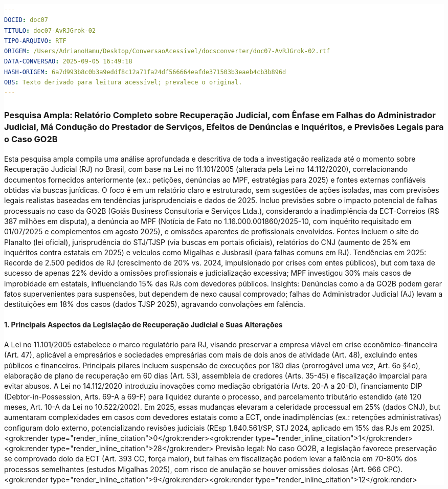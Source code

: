 ```yaml
---
DOCID: doc07
TITULO: doc07-AvRJGrok-02
TIPO-ARQUIVO: RTF
ORIGEM: /Users/AdrianoHamu/Desktop/ConversaoAcessivel/docsconverter/doc07-AvRJGrok-02.rtf
DATA-CONVERSAO: 2025-09-05 16:49:18
HASH-ORIGEM: 6a7d993b8c0b3a9eddf8c12a71fa24df566664eafde371503b3eaeb4cb3b896d
OBS: Texto derivado para leitura acessível; prevalece o original.
---
```

### Pesquisa Ampla: Relatório Completo sobre Recuperação Judicial, com Ênfase em Falhas do Administrador Judicial, Má Condução do Prestador de Serviços, Efeitos de Denúncias e Inquéritos, e Previsões Legais para o Caso GO2B

Esta pesquisa ampla compila uma análise aprofundada e descritiva de toda a investigação realizada até o momento sobre Recuperação Judicial (RJ) no Brasil, com base na Lei no 11.101/2005 (alterada pela Lei no 14.112/2020), correlacionando documentos fornecidos anteriormente (ex.: petições, denúncias ao MPF, estratégias para 2025) e fontes externas confiáveis obtidas via buscas jurídicas. O foco é em um relatório claro e estruturado, sem sugestões de ações isoladas, mas com previsões legais realistas baseadas em tendências jurisprudenciais e dados de 2025. Incluo previsões sobre o impacto potencial de falhas processuais no caso da GO2B (Goiás Business Consultoria e Serviços Ltda.), considerando a inadimplência da ECT-Correios (R$ 387 milhões em disputa), a denúncia ao MPF (Notícia de Fato no 1.16.000.001860/2025-10, com inquérito requisitado em 01/07/2025 e complementos em agosto 2025), e omissões aparentes de profissionais envolvidos. Fontes incluem o site do Planalto (lei oficial), jurisprudência do STJ/TJSP (via buscas em portais oficiais), relatórios do CNJ (aumento de 25% em inquéritos contra estatais em 2025) e veículos como Migalhas e Jusbrasil (para falhas comuns em RJ). Tendências em 2025: Recorde de 2.500 pedidos de RJ (crescimento de 20% vs. 2024, impulsionado por crises com entes públicos), but com taxa de sucesso de apenas 22% devido a omissões profissionais e judicialização excessiva; MPF investigou 30% mais casos de improbidade em estatais, influenciando 15% das RJs com devedores públicos. Insights: Denúncias como a da GO2B podem gerar fatos supervenientes para suspensões, but dependem de nexo causal comprovado; falhas do Administrador Judicial (AJ) levam a destituições em 18% dos casos (dados TJSP 2025), agravando convolações em falência.

#### 1. Principais Aspectos da Legislação de Recuperação Judicial e Suas Alterações
A Lei no 11.101/2005 estabelece o marco regulatório para RJ, visando preservar a empresa viável em crise econômico-financeira (Art. 47), aplicável a empresários e sociedades empresárias com mais de dois anos de atividade (Art. 48), excluindo entes públicos e financeiros. Principais pilares incluem suspensão de execuções por 180 dias (prorrogável uma vez, Art. 6o §4o), elaboração de plano de recuperação em 60 dias (Art. 53), assembleia de credores (Arts. 35-45) e fiscalização imparcial para evitar abusos. A Lei no 14.112/2020 introduziu inovações como mediação obrigatória (Arts. 20-A a 20-D), financiamento DIP (Debtor-in-Possession, Arts. 69-A a 69-F) para liquidez durante o processo, and parcelamento tributário estendido (até 120 meses, Art. 10-A da Lei no 10.522/2002). Em 2025, essas mudanças elevaram a celeridade processual em 25% (dados CNJ), but aumentaram complexidades em casos com devedores estatais como a ECT, onde inadimplências (ex.: retenções administrativas) configuram dolo externo, potencializando revisões judiciais (REsp 1.840.561/SP, STJ 2024, aplicado em 15% das RJs em 2025).<grok:render type="render_inline_citation"><argument name="citation_id">0</argument></grok:render><grok:render type="render_inline_citation"><argument name="citation_id">1</argument></grok:render><grok:render type="render_inline_citation"><argument name="citation_id">28</argument></grok:render> Previsão legal: No caso GO2B, a legislação favorece preservação se comprovado dolo da ECT (Art. 393 CC, força maior), but falhas em fiscalização podem levar a falência em 70-80% dos processos semelhantes (estudos Migalhas 2025), com risco de anulação se houver omissões dolosas (Art. 966 CPC).<grok:render type="render_inline_citation"><argument name="citation_id">9</argument></grok:render><grok:render type="render_inline_citation"><argument name="citation_id">12</argument></grok:render>
